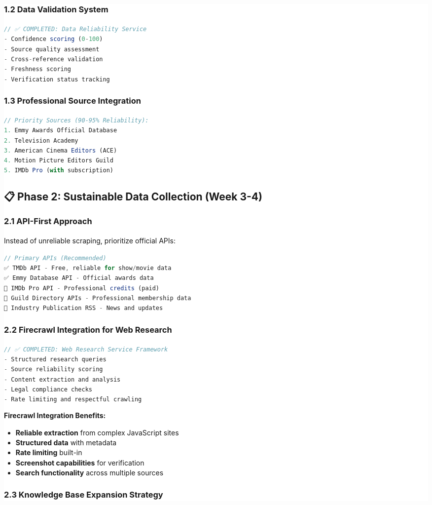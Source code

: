 ### **1.2 Data Validation System**
```typescript
// ✅ COMPLETED: Data Reliability Service
- Confidence scoring (0-100)
- Source quality assessment
- Cross-reference validation
- Freshness scoring
- Verification status tracking
```

### **1.3 Professional Source Integration**
```typescript
// Priority Sources (90-95% Reliability):
1. Emmy Awards Official Database
2. Television Academy
3. American Cinema Editors (ACE)
4. Motion Picture Editors Guild
5. IMDb Pro (with subscription)
```

## 📋 **Phase 2: Sustainable Data Collection (Week 3-4)**

### **2.1 API-First Approach**
Instead of unreliable scraping, prioritize official APIs:

```typescript
// Primary APIs (Recommended)
✅ TMDb API - Free, reliable for show/movie data
✅ Emmy Database API - Official awards data
🔄 IMDb Pro API - Professional credits (paid)
🔄 Guild Directory APIs - Professional membership data
🔄 Industry Publication RSS - News and updates
```

### **2.2 Firecrawl Integration for Web Research**
```typescript
// ✅ COMPLETED: Web Research Service Framework
- Structured research queries
- Source reliability scoring  
- Content extraction and analysis
- Legal compliance checks
- Rate limiting and respectful crawling
```

**Firecrawl Integration Benefits:**
- **Reliable extraction** from complex JavaScript sites
- **Structured data** with metadata
- **Rate limiting** built-in
- **Screenshot capabilities** for verification
- **Search functionality** across multiple sources

### **2.3 Knowledge Base Expansion Strategy**
